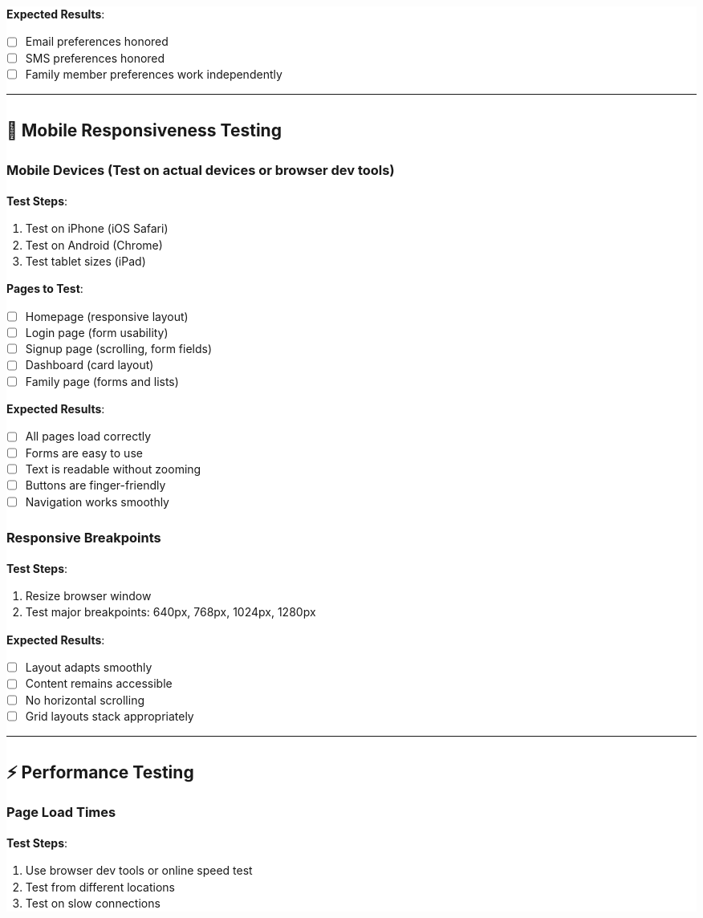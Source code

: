 **Expected Results**:
- [ ] Email preferences honored
- [ ] SMS preferences honored
- [ ] Family member preferences work independently

---

## 📱 Mobile Responsiveness Testing

### Mobile Devices (Test on actual devices or browser dev tools)
**Test Steps**:
1. Test on iPhone (iOS Safari)
2. Test on Android (Chrome)
3. Test tablet sizes (iPad)

**Pages to Test**:
- [ ] Homepage (responsive layout)
- [ ] Login page (form usability)
- [ ] Signup page (scrolling, form fields)
- [ ] Dashboard (card layout)
- [ ] Family page (forms and lists)

**Expected Results**:
- [ ] All pages load correctly
- [ ] Forms are easy to use
- [ ] Text is readable without zooming
- [ ] Buttons are finger-friendly
- [ ] Navigation works smoothly

### Responsive Breakpoints
**Test Steps**:
1. Resize browser window
2. Test major breakpoints: 640px, 768px, 1024px, 1280px

**Expected Results**:
- [ ] Layout adapts smoothly
- [ ] Content remains accessible
- [ ] No horizontal scrolling
- [ ] Grid layouts stack appropriately

---

## ⚡ Performance Testing

### Page Load Times
**Test Steps**:
1. Use browser dev tools or online speed test
2. Test from different locations
3. Test on slow connections
